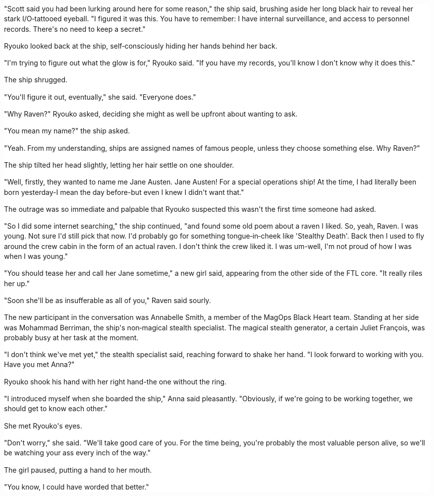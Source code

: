 "Scott said you had been lurking around here for some reason," the ship said, brushing aside her long black hair to reveal her stark I/O‐tattooed eyeball. "I figured it was this. You have to remember: I have internal surveillance, and access to personnel records. There's no need to keep a secret."

Ryouko looked back at the ship, self‐consciously hiding her hands behind her back.

"I'm trying to figure out what the glow is for," Ryouko said. "If you have my records, you'll know I don't know why it does this."

The ship shrugged.

"You'll figure it out, eventually," she said. "Everyone does."

"Why Raven?" Ryouko asked, deciding she might as well be upfront about wanting to ask.

"You mean my name?" the ship asked.

"Yeah. From my understanding, ships are assigned names of famous people, unless they choose something else. Why Raven?"

The ship tilted her head slightly, letting her hair settle on one shoulder.

"Well, firstly, they wanted to name me Jane Austen. Jane Austen! For a special operations ship! At the time, I had literally been born yesterday-I mean the day before-but even I knew I didn't want that."

The outrage was so immediate and palpable that Ryouko suspected this wasn't the first time someone had asked.

"So I did some internet searching," the ship continued, "and found some old poem about a raven I liked. So, yeah, Raven. I was young. Not sure I'd still pick that now. I'd probably go for something tongue‐in‐cheek like 'Stealthy Death'. Back then I used to fly around the crew cabin in the form of an actual raven. I don't think the crew liked it. I was um-well, I'm not proud of how I was when I was young."

"You should tease her and call her Jane sometime," a new girl said, appearing from the other side of the FTL core. "It really riles her up."

"Soon she'll be as insufferable as all of you," Raven said sourly.

The new participant in the conversation was Annabelle Smith, a member of the MagOps Black Heart team. Standing at her side was Mohammad Berriman, the ship's non‐magical stealth specialist. The magical stealth generator, a certain Juliet François, was probably busy at her task at the moment.

"I don't think we've met yet," the stealth specialist said, reaching forward to shake her hand. "I look forward to working with you. Have you met Anna?"

Ryouko shook his hand with her right hand-the one without the ring.

"I introduced myself when she boarded the ship," Anna said pleasantly. "Obviously, if we're going to be working together, we should get to know each other."

She met Ryouko's eyes.

"Don't worry," she said. "We'll take good care of you. For the time being, you're probably the most valuable person alive, so we'll be watching your ass every inch of the way."

The girl paused, putting a hand to her mouth.

"You know, I could have worded that better."
